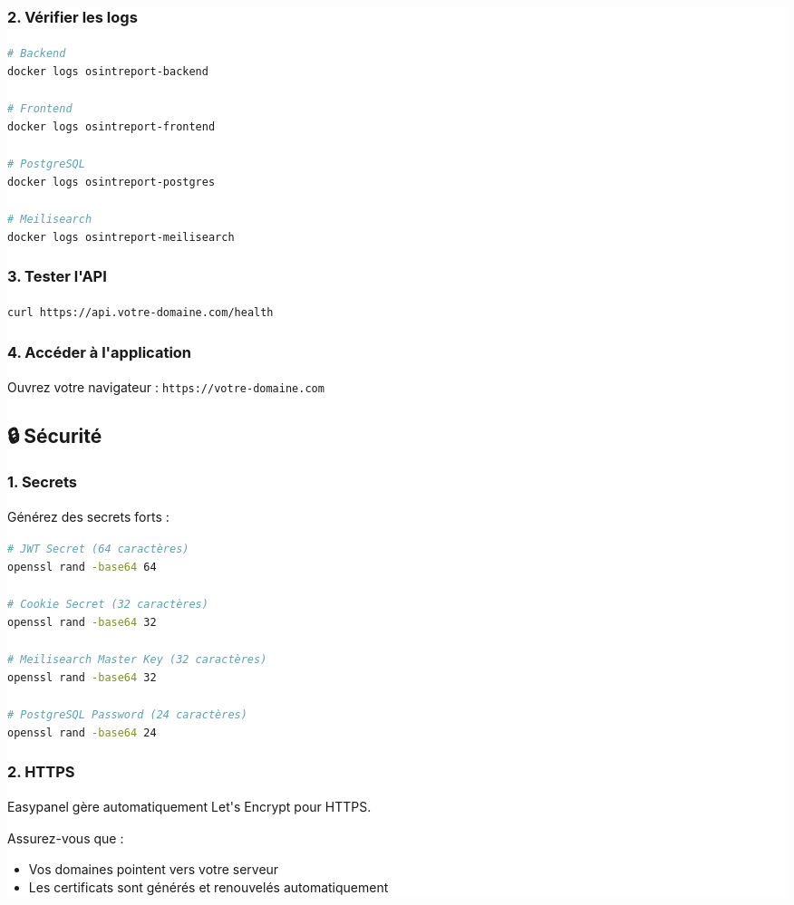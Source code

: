 ### 2. Vérifier les logs

```bash
# Backend
docker logs osintreport-backend

# Frontend
docker logs osintreport-frontend

# PostgreSQL
docker logs osintreport-postgres

# Meilisearch
docker logs osintreport-meilisearch
```

### 3. Tester l'API

```bash
curl https://api.votre-domaine.com/health
```

### 4. Accéder à l'application

Ouvrez votre navigateur : `https://votre-domaine.com`

## 🔒 Sécurité

### 1. Secrets

Générez des secrets forts :

```bash
# JWT Secret (64 caractères)
openssl rand -base64 64

# Cookie Secret (32 caractères)
openssl rand -base64 32

# Meilisearch Master Key (32 caractères)
openssl rand -base64 32

# PostgreSQL Password (24 caractères)
openssl rand -base64 24
```

### 2. HTTPS

Easypanel gère automatiquement Let's Encrypt pour HTTPS.

Assurez-vous que :
- Vos domaines pointent vers votre serveur
- Les certificats sont générés et renouvelés automatiquement
